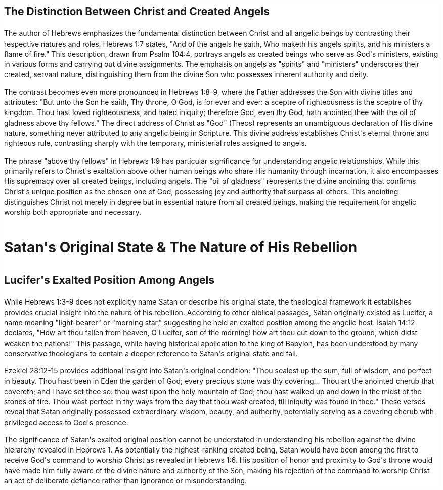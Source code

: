 ## The Distinction Between Christ and Created Angels

The author of Hebrews emphasizes the fundamental distinction between Christ and all angelic beings by contrasting their respective natures and roles. Hebrews 1:7 states, "And of the angels he saith, Who maketh his angels spirits, and his ministers a flame of fire." This description, drawn from Psalm 104:4, portrays angels as created beings who serve as God's ministers, existing in various forms and carrying out divine assignments. The emphasis on angels as "spirits" and "ministers" underscores their created, servant nature, distinguishing them from the divine Son who possesses inherent authority and deity.

The contrast becomes even more pronounced in Hebrews 1:8-9, where the Father addresses the Son with divine titles and attributes: "But unto the Son he saith, Thy throne, O God, is for ever and ever: a sceptre of righteousness is the sceptre of thy kingdom. Thou hast loved righteousness, and hated iniquity; therefore God, even thy God, hath anointed thee with the oil of gladness above thy fellows." The direct address of Christ as "God" (Theos) represents an unambiguous declaration of His divine nature, something never attributed to any angelic being in Scripture. This divine address establishes Christ's eternal throne and righteous rule, contrasting sharply with the temporary, ministerial roles assigned to angels.

The phrase "above thy fellows" in Hebrews 1:9 has particular significance for understanding angelic relationships. While this primarily refers to Christ's exaltation above other human beings who share His humanity through incarnation, it also encompasses His supremacy over all created beings, including angels. The "oil of gladness" represents the divine anointing that confirms Christ's unique position as the chosen one of God, possessing joy and authority that surpass all others. This anointing distinguishes Christ not merely in degree but in essential nature from all created beings, making the requirement for angelic worship both appropriate and necessary.

# Satan's Original State & The Nature of His Rebellion

## Lucifer's Exalted Position Among Angels

While Hebrews 1:3-9 does not explicitly name Satan or describe his original state, the theological framework it establishes provides crucial insight into the nature of his rebellion. According to other biblical passages, Satan originally existed as Lucifer, a name meaning "light-bearer" or "morning star," suggesting he held an exalted position among the angelic host. Isaiah 14:12 declares, "How art thou fallen from heaven, O Lucifer, son of the morning! how art thou cut down to the ground, which didst weaken the nations!" This passage, while having historical application to the king of Babylon, has been understood by many conservative theologians to contain a deeper reference to Satan's original state and fall.

Ezekiel 28:12-15 provides additional insight into Satan's original condition: "Thou sealest up the sum, full of wisdom, and perfect in beauty. Thou hast been in Eden the garden of God; every precious stone was thy covering... Thou art the anointed cherub that covereth; and I have set thee so: thou wast upon the holy mountain of God; thou hast walked up and down in the midst of the stones of fire. Thou wast perfect in thy ways from the day that thou wast created, till iniquity was found in thee." These verses reveal that Satan originally possessed extraordinary wisdom, beauty, and authority, potentially serving as a covering cherub with privileged access to God's presence.

The significance of Satan's exalted original position cannot be understated in understanding his rebellion against the divine hierarchy revealed in Hebrews 1. As potentially the highest-ranking created being, Satan would have been among the first to receive God's command to worship Christ as revealed in Hebrews 1:6. His position of honor and proximity to God's throne would have made him fully aware of the divine nature and authority of the Son, making his rejection of the command to worship Christ an act of deliberate defiance rather than ignorance or misunderstanding.
